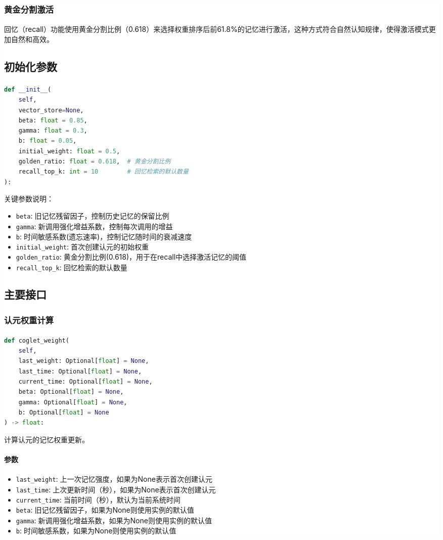 ### 黄金分割激活

回忆（recall）功能使用黄金分割比例（0.618）来选择权重排序后前61.8%的记忆进行激活，这种方式符合自然认知规律，使得激活模式更加自然和高效。

## 初始化参数

```python
def __init__(
    self, 
    vector_store=None,
    beta: float = 0.85, 
    gamma: float = 0.3, 
    b: float = 0.05,
    initial_weight: float = 0.5,
    golden_ratio: float = 0.618,  # 黄金分割比例
    recall_top_k: int = 10        # 回忆检索的默认数量
):
```

关键参数说明：
- `beta`: 旧记忆残留因子，控制历史记忆的保留比例
- `gamma`: 新调用强化增益系数，控制每次调用的增益
- `b`: 时间敏感系数(遗忘速率)，控制记忆随时间的衰减速度
- `initial_weight`: 首次创建认元的初始权重
- `golden_ratio`: 黄金分割比例(0.618)，用于在recall中选择激活记忆的阈值
- `recall_top_k`: 回忆检索的默认数量

## 主要接口

### 认元权重计算

```python
def coglet_weight(
    self,
    last_weight: Optional[float] = None, 
    last_time: Optional[float] = None,
    current_time: Optional[float] = None,
    beta: Optional[float] = None, 
    gamma: Optional[float] = None, 
    b: Optional[float] = None
) -> float:
```

计算认元的记忆权重更新。

#### 参数

- `last_weight`: 上一次记忆强度，如果为None表示首次创建认元
- `last_time`: 上次更新时间（秒），如果为None表示首次创建认元
- `current_time`: 当前时间（秒），默认为当前系统时间
- `beta`: 旧记忆残留因子，如果为None则使用实例的默认值
- `gamma`: 新调用强化增益系数，如果为None则使用实例的默认值
- `b`: 时间敏感系数，如果为None则使用实例的默认值
